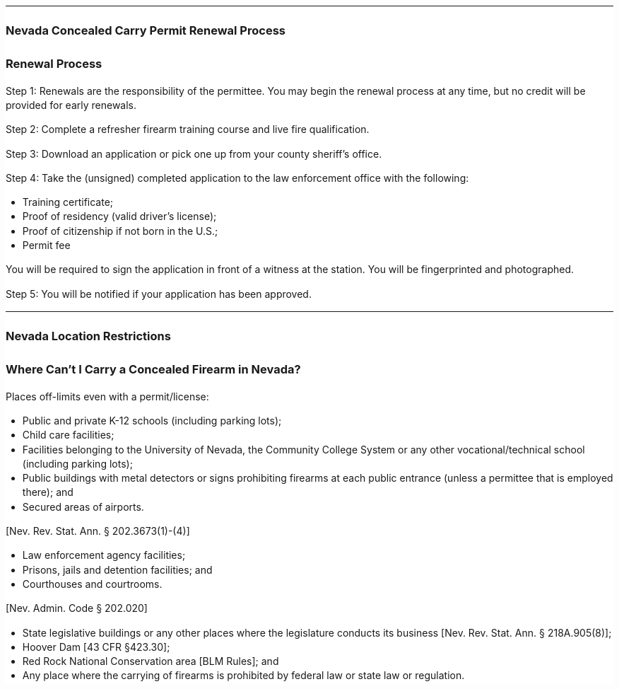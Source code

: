 * * *

### Nevada Concealed Carry Permit Renewal Process

### Renewal Process

Step 1: Renewals are the responsibility of the permittee. You may begin the renewal process at any time, but no credit will be provided for early renewals.

Step 2: Complete a refresher firearm training course and live fire qualification.

Step 3: Download an application or pick one up from your county sheriff’s office.

Step 4: Take the (unsigned) completed application to the law enforcement office with the following:

  * Training certificate;
  * Proof of residency (valid driver’s license);
  * Proof of citizenship if not born in the U.S.;
  * Permit fee



You will be required to sign the application in front of a witness at the station. You will be fingerprinted and photographed.

Step 5: You will be notified if your application has been approved.

* * *

### Nevada Location Restrictions

### Where Can’t I Carry a Concealed Firearm in Nevada?

Places off-limits even with a permit/license:

  * Public and private K-12 schools (including parking lots);
  * Child care facilities;
  * Facilities belonging to the University of Nevada, the Community College System or any other vocational/technical school (including parking lots);
  * Public buildings with metal detectors or signs prohibiting firearms at each public entrance (unless a permittee that is employed there); and
  * Secured areas of airports.



[Nev. Rev. Stat. Ann. § 202.3673(1)-(4)]

  * Law enforcement agency facilities;
  * Prisons, jails and detention facilities; and
  * Courthouses and courtrooms.



[Nev. Admin. Code § 202.020]

  * State legislative buildings or any other places where the legislature conducts its business [Nev. Rev. Stat. Ann. § 218A.905(8)];
  * Hoover Dam [43 CFR §423.30];
  * Red Rock National Conservation area [BLM Rules]; and
  * Any place where the carrying of firearms is prohibited by federal law or state law or regulation.
